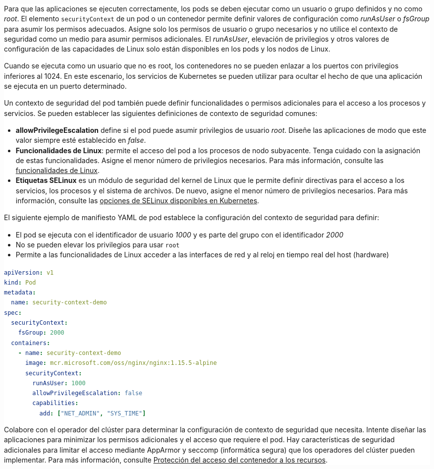 Para que las aplicaciones se ejecuten correctamente, los pods se deben ejecutar como un usuario o grupo definidos y no como *root*. El elemento `securityContext` de un pod o un contenedor permite definir valores de configuración como *runAsUser* o *fsGroup* para asumir los permisos adecuados. Asigne solo los permisos de usuario o grupo necesarios y no utilice el contexto de seguridad como un medio para asumir permisos adicionales. El *runAsUser*, elevación de privilegios y otros valores de configuración de las capacidades de Linux solo están disponibles en los pods y los nodos de Linux.

Cuando se ejecuta como un usuario que no es root, los contenedores no se pueden enlazar a los puertos con privilegios inferiores al 1024. En este escenario, los servicios de Kubernetes se pueden utilizar para ocultar el hecho de que una aplicación se ejecuta en un puerto determinado.

Un contexto de seguridad del pod también puede definir funcionalidades o permisos adicionales para el acceso a los procesos y servicios. Se pueden establecer las siguientes definiciones de contexto de seguridad comunes:

* **allowPrivilegeEscalation** define si el pod puede asumir privilegios de usuario *root*. Diseñe las aplicaciones de modo que este valor siempre esté establecido en *false*.
* **Funcionalidades de Linux**: permite el acceso del pod a los procesos de nodo subyacente. Tenga cuidado con la asignación de estas funcionalidades. Asigne el menor número de privilegios necesarios. Para más información, consulte las [funcionalidades de Linux][linux-capabilities].
* **Etiquetas SELinux** es un módulo de seguridad del kernel de Linux que le permite definir directivas para el acceso a los servicios, los procesos y el sistema de archivos. De nuevo, asigne el menor número de privilegios necesarios. Para más información, consulte las [opciones de SELinux disponibles en Kubernetes][selinux-labels].

El siguiente ejemplo de manifiesto YAML de pod establece la configuración del contexto de seguridad para definir:

* El pod se ejecuta con el identificador de usuario *1000* y es parte del grupo con el identificador *2000*
* No se pueden elevar los privilegios para usar `root`
* Permite a las funcionalidades de Linux acceder a las interfaces de red y al reloj en tiempo real del host (hardware)

```yaml
apiVersion: v1
kind: Pod
metadata:
  name: security-context-demo
spec:
  securityContext:
    fsGroup: 2000
  containers:
    - name: security-context-demo
      image: mcr.microsoft.com/oss/nginx/nginx:1.15.5-alpine
      securityContext:
        runAsUser: 1000
        allowPrivilegeEscalation: false
        capabilities:
          add: ["NET_ADMIN", "SYS_TIME"]
```

Colabore con el operador del clúster para determinar la configuración de contexto de seguridad que necesita. Intente diseñar las aplicaciones para minimizar los permisos adicionales y el acceso que requiere el pod. Hay características de seguridad adicionales para limitar el acceso mediante AppArmor y seccomp (informática segura) que los operadores del clúster pueden implementar. Para más información, consulte [Protección del acceso del contenedor a los recursos][apparmor-seccomp].


[aad-pod-identity]: https://github.com/Azure/aad-pod-identity#demo
[aks-keyvault-csi-driver]: https://github.com/Azure/secrets-store-csi-driver-provider-azure#usage
[linux-capabilities]: http://man7.org/linux/man-pages/man7/capabilities.7.html
[selinux-labels]: https://kubernetes.io/docs/reference/generated/kubernetes-api/v1.18/#selinuxoptions-v1-core
[aks-associated-projects]: https://awesomeopensource.com/projects/aks?categoryPage=11
[best-practices-cluster-security]: operator-best-practices-cluster-security.md
[best-practices-container-image-management]: operator-best-practices-container-image-management.md
[aks-pod-identities]: operator-best-practices-identity.md#use-pod-identities
[apparmor-seccomp]: operator-best-practices-cluster-security.md#secure-container-access-to-resources